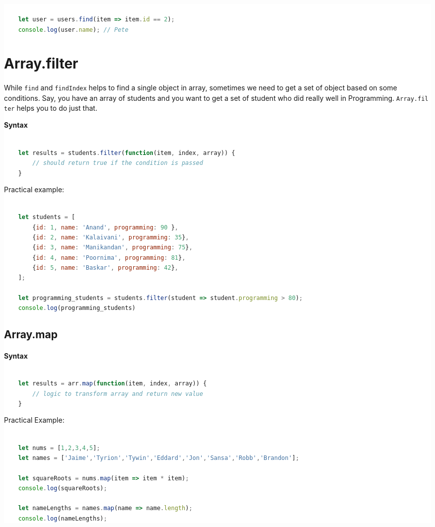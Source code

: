 ```js

    let user = users.find(item => item.id == 2);
    console.log(user.name); // Pete

```

# Array.filter
While `find` and `findIndex` helps to find a single object in array, sometimes we need to get a set of object based on some conditions. Say, you have an array of students and you want to get a set of student who did really well in Programming. `Array.filter` helps you to do just that.

**Syntax**
```js

    let results = students.filter(function(item, index, array)) {
        // should return true if the condition is passed
    }

```

Practical example:

```js

    let students = [
        {id: 1, name: 'Anand', programming: 90 },
        {id: 2, name: 'Kalaivani', programming: 35},
        {id: 3, name: 'Manikandan', programming: 75},
        {id: 4, name: 'Poornima', programming: 81},
        {id: 5, name: 'Baskar', programming: 42},
    ];

    let programming_students = students.filter(student => student.programming > 80);
    console.log(programming_students)

```

## Array.map
**Syntax**
```js

    let results = arr.map(function(item, index, array)) {
        // logic to transform array and return new value
    }

```

Practical Example:
```js

    let nums = [1,2,3,4,5];
    let names = ['Jaime','Tyrion','Tywin','Eddard','Jon','Sansa','Robb','Brandon'];

    let squareRoots = nums.map(item => item * item);
    console.log(squareRoots);

    let nameLengths = names.map(name => name.length);
    console.log(nameLengths);

```
